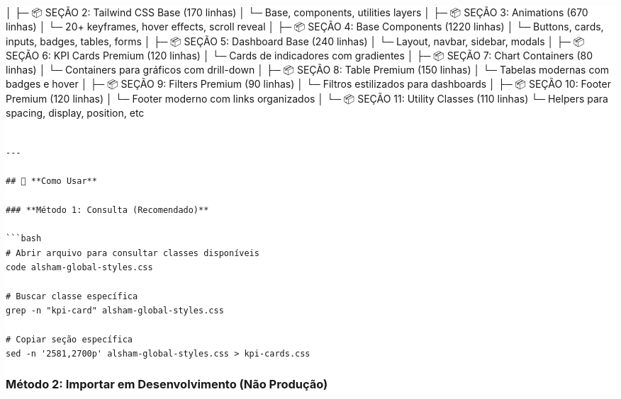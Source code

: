 │
├─ 📦 SEÇÃO 2: Tailwind CSS Base (170 linhas)
│  └─ Base, components, utilities layers
│
├─ 📦 SEÇÃO 3: Animations (670 linhas)
│  └─ 20+ keyframes, hover effects, scroll reveal
│
├─ 📦 SEÇÃO 4: Base Components (1220 linhas)
│  └─ Buttons, cards, inputs, badges, tables, forms
│
├─ 📦 SEÇÃO 5: Dashboard Base (240 linhas)
│  └─ Layout, navbar, sidebar, modals
│
├─ 📦 SEÇÃO 6: KPI Cards Premium (120 linhas)
│  └─ Cards de indicadores com gradientes
│
├─ 📦 SEÇÃO 7: Chart Containers (80 linhas)
│  └─ Containers para gráficos com drill-down
│
├─ 📦 SEÇÃO 8: Table Premium (150 linhas)
│  └─ Tabelas modernas com badges e hover
│
├─ 📦 SEÇÃO 9: Filters Premium (90 linhas)
│  └─ Filtros estilizados para dashboards
│
├─ 📦 SEÇÃO 10: Footer Premium (120 linhas)
│  └─ Footer moderno com links organizados
│
└─ 📦 SEÇÃO 11: Utility Classes (110 linhas)
   └─ Helpers para spacing, display, position, etc
```

---

## 🚀 **Como Usar**

### **Método 1: Consulta (Recomendado)**

```bash
# Abrir arquivo para consultar classes disponíveis
code alsham-global-styles.css

# Buscar classe específica
grep -n "kpi-card" alsham-global-styles.css

# Copiar seção específica
sed -n '2581,2700p' alsham-global-styles.css > kpi-cards.css
```

### **Método 2: Importar em Desenvolvimento (Não Produção)**
